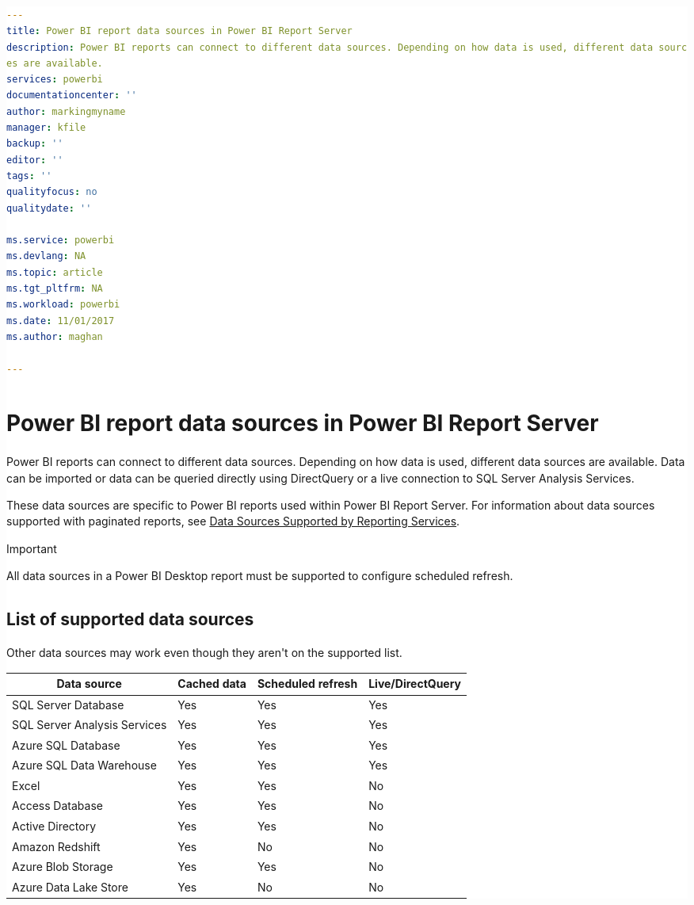 ```yaml
---
title: Power BI report data sources in Power BI Report Server
description: Power BI reports can connect to different data sources. Depending on how data is used, different data sources are available.
services: powerbi
documentationcenter: ''
author: markingmyname
manager: kfile
backup: ''
editor: ''
tags: ''
qualityfocus: no
qualitydate: ''

ms.service: powerbi
ms.devlang: NA
ms.topic: article
ms.tgt_pltfrm: NA
ms.workload: powerbi
ms.date: 11/01/2017
ms.author: maghan

---
```

# Power BI report data sources in Power BI Report Server
Power BI reports can connect to different data sources. Depending on how data is used, different data sources are available. Data can be imported or data can be queried directly using DirectQuery or a live connection to SQL Server Analysis Services.

These data sources are specific to Power BI reports used within Power BI Report Server. For information about data sources supported with paginated reports, see [Data Sources Supported by Reporting Services](https://docs.microsoft.com/sql/reporting-services/report-data/data-sources-supported-by-reporting-services-ssrs).

> [!IMPORTANT]
> All data sources in a Power BI Desktop report must be supported to configure scheduled refresh.
> 
> 

## List of supported data sources

Other data sources may work even though they aren't on the supported list.

| **Data source** | **Cached data** | **Scheduled refresh** | **Live/DirectQuery** |
| --- | --- | --- | --- |
| SQL Server Database |Yes |Yes |Yes |
| SQL Server Analysis Services |Yes |Yes |Yes |
| Azure SQL Database |Yes |Yes |Yes |
| Azure SQL Data Warehouse |Yes |Yes |Yes |
| Excel |Yes |Yes |No |
| Access Database |Yes |Yes |No |
| Active Directory |Yes |Yes |No |
| Amazon Redshift |Yes |No |No |
| Azure Blob Storage |Yes |Yes |No |
| Azure Data Lake Store |Yes |No |No |